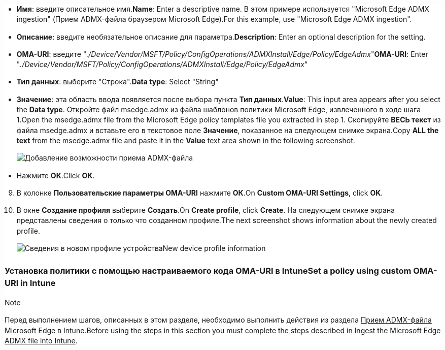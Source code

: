    - <span data-ttu-id="e0f7d-327">**Имя**: введите описательное имя.</span><span class="sxs-lookup"><span data-stu-id="e0f7d-327">**Name**: Enter a descriptive name.</span></span> <span data-ttu-id="e0f7d-328">В этом примере используется "Microsoft Edge ADMX ingestion" (Прием ADMX-файла браузером Microsoft Edge).</span><span class="sxs-lookup"><span data-stu-id="e0f7d-328">For this example, use "Microsoft Edge ADMX ingestion".</span></span>
   - <span data-ttu-id="e0f7d-329">**Описание**: введите необязательное описание для параметра.</span><span class="sxs-lookup"><span data-stu-id="e0f7d-329">**Description**: Enter an optional description for the setting.</span></span>
   - <span data-ttu-id="e0f7d-330">**OMA-URI**: введите "*./Device/Vendor/MSFT/Policy/ConfigOperations/ADMXInstall/Edge/Policy/EdgeAdmx*"</span><span class="sxs-lookup"><span data-stu-id="e0f7d-330">**OMA-URI**: Enter "*./Device/Vendor/MSFT/Policy/ConfigOperations/ADMXInstall/Edge/Policy/EdgeAdmx*"</span></span>
   - <span data-ttu-id="e0f7d-331">**Тип данных**: выберите "Строка".</span><span class="sxs-lookup"><span data-stu-id="e0f7d-331">**Data type**: Select "String"</span></span>
   - <span data-ttu-id="e0f7d-332">**Значение**: эта область ввода появляется после выбора пункта **Тип данных**.</span><span class="sxs-lookup"><span data-stu-id="e0f7d-332">**Value**: This input area appears after you select the **Data type**.</span></span> <span data-ttu-id="e0f7d-333">Откройте файл msedge.admx из файла шаблонов политики Microsoft Edge, извлеченного в ходе шага 1.</span><span class="sxs-lookup"><span data-stu-id="e0f7d-333">Open the msedge.admx file from the Microsoft Edge policy templates file you extracted in step 1.</span></span> <span data-ttu-id="e0f7d-334">Скопируйте **ВЕСЬ текст** из файла msedge.admx и вставьте его в текстовое поле **Значение**, показанное на следующем снимке экрана.</span><span class="sxs-lookup"><span data-stu-id="e0f7d-334">Copy **ALL the text** from the msedge.admx file and paste it in the **Value** text area shown in the following screenshot.</span></span>

        ![Добавление возможности приема ADMX-файла](./media/edge-cfg-with-mdm/configure-edge-intune-mdm-omauri-addrow-ingest.png)

   - <span data-ttu-id="e0f7d-336">Нажмите **ОК**.</span><span class="sxs-lookup"><span data-stu-id="e0f7d-336">Click **OK**.</span></span>

9. <span data-ttu-id="e0f7d-337">В колонке **Пользовательские параметры OMA-URI** нажмите **ОК**.</span><span class="sxs-lookup"><span data-stu-id="e0f7d-337">On **Custom OMA-URI Settings**, click **OK**.</span></span>
10. <span data-ttu-id="e0f7d-338">В окне **Создание профиля** выберите **Создать**.</span><span class="sxs-lookup"><span data-stu-id="e0f7d-338">On **Create profile**, click **Create**.</span></span> <span data-ttu-id="e0f7d-339">На следующем снимке экрана представлены сведения о только что созданном профиле.</span><span class="sxs-lookup"><span data-stu-id="e0f7d-339">The next screenshot shows information about the newly created profile.</span></span>

    ![<span data-ttu-id="e0f7d-340">Сведения в новом профиле устройства</span><span class="sxs-lookup"><span data-stu-id="e0f7d-340">New device profile information</span></span> ](./media/edge-cfg-with-mdm/configure-edge-mdm-intune-create-profile-done.png)


### <a name="set-a-policy-using-custom-oma-uri-in-intune"></a><span data-ttu-id="e0f7d-341">Установка политики с помощью настраиваемого кода OMA-URI в Intune</span><span class="sxs-lookup"><span data-stu-id="e0f7d-341">Set a policy using custom OMA-URI in Intune</span></span>

> [!NOTE]
> <span data-ttu-id="e0f7d-342">Перед выполнением шагов, описанных в этом разделе, необходимо выполнить действия из раздела [Прием ADMX-файла Microsoft Edge в Intune](#ingest-the-microsoft-edge-admx-file-into-intune).</span><span class="sxs-lookup"><span data-stu-id="e0f7d-342">Before using the steps in this section you must complete the steps described in [Ingest the Microsoft Edge ADMX file into Intune](#ingest-the-microsoft-edge-admx-file-into-intune).</span></span>
